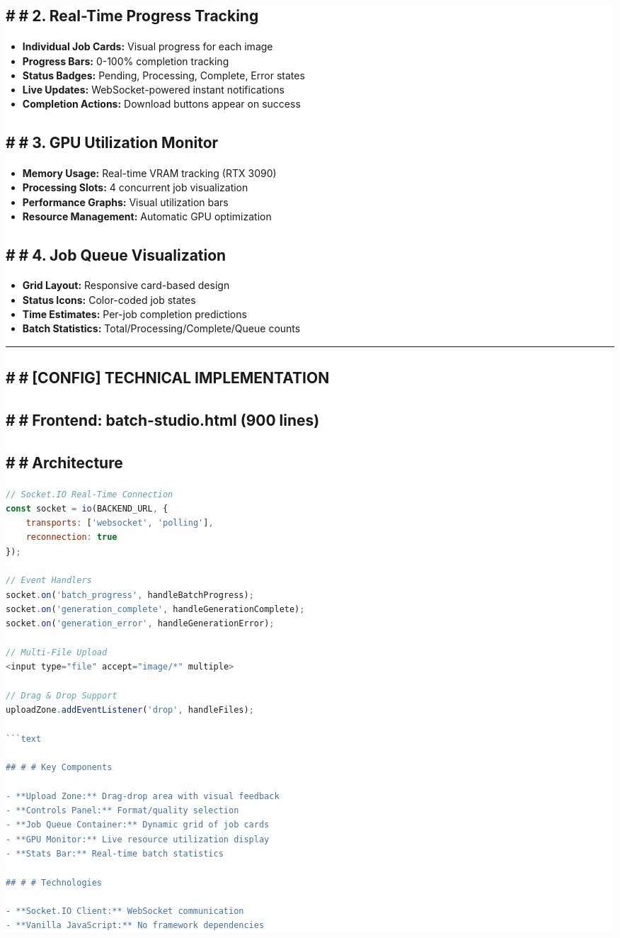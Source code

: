 ## # # **2. Real-Time Progress Tracking**

- **Individual Job Cards:** Visual progress for each image
- **Progress Bars:** 0-100% completion tracking
- **Status Badges:** Pending, Processing, Complete, Error states
- **Live Updates:** WebSocket-powered instant notifications
- **Completion Actions:** Download buttons appear on success

## # # **3. GPU Utilization Monitor**

- **Memory Usage:** Real-time VRAM tracking (RTX 3090)
- **Processing Slots:** 4 concurrent job visualization
- **Performance Graphs:** Visual utilization bars
- **Resource Management:** Automatic GPU optimization

## # # **4. Job Queue Visualization**

- **Grid Layout:** Responsive card-based design
- **Status Icons:** Color-coded job states
- **Time Estimates:** Per-job completion predictions
- **Batch Statistics:** Total/Processing/Complete/Queue counts

---

## # # [CONFIG] TECHNICAL IMPLEMENTATION

## # # **Frontend: batch-studio.html (900 lines)**

## # # Architecture

```javascript
// Socket.IO Real-Time Connection
const socket = io(BACKEND_URL, {
    transports: ['websocket', 'polling'],
    reconnection: true
});

// Event Handlers
socket.on('batch_progress', handleBatchProgress);
socket.on('generation_complete', handleGenerationComplete);
socket.on('generation_error', handleGenerationError);

// Multi-File Upload
<input type="file" accept="image/*" multiple>

// Drag & Drop Support
uploadZone.addEventListener('drop', handleFiles);

```text

## # # Key Components

- **Upload Zone:** Drag-drop area with visual feedback
- **Controls Panel:** Format/quality selection
- **Job Queue Container:** Dynamic grid of job cards
- **GPU Monitor:** Live resource utilization display
- **Stats Bar:** Real-time batch statistics

## # # Technologies

- **Socket.IO Client:** WebSocket communication
- **Vanilla JavaScript:** No framework dependencies
```